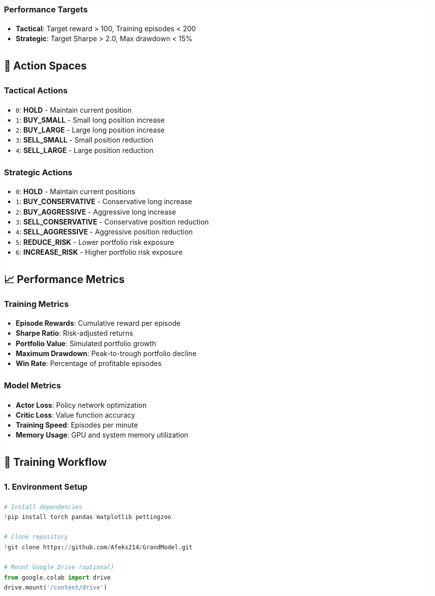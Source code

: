 ### Performance Targets
- **Tactical**: Target reward > 100, Training episodes < 200
- **Strategic**: Target Sharpe > 2.0, Max drawdown < 15%

## 🎯 Action Spaces

### Tactical Actions
- `0`: **HOLD** - Maintain current position
- `1`: **BUY_SMALL** - Small long position increase
- `2`: **BUY_LARGE** - Large long position increase  
- `3`: **SELL_SMALL** - Small position reduction
- `4`: **SELL_LARGE** - Large position reduction

### Strategic Actions
- `0`: **HOLD** - Maintain current positions
- `1`: **BUY_CONSERVATIVE** - Conservative long increase
- `2`: **BUY_AGGRESSIVE** - Aggressive long increase
- `3`: **SELL_CONSERVATIVE** - Conservative position reduction
- `4`: **SELL_AGGRESSIVE** - Aggressive position reduction
- `5`: **REDUCE_RISK** - Lower portfolio risk exposure
- `6`: **INCREASE_RISK** - Higher portfolio risk exposure

## 📈 Performance Metrics

### Training Metrics
- **Episode Rewards**: Cumulative reward per episode
- **Sharpe Ratio**: Risk-adjusted returns
- **Portfolio Value**: Simulated portfolio growth
- **Maximum Drawdown**: Peak-to-trough portfolio decline
- **Win Rate**: Percentage of profitable episodes

### Model Metrics
- **Actor Loss**: Policy network optimization
- **Critic Loss**: Value function accuracy
- **Training Speed**: Episodes per minute
- **Memory Usage**: GPU and system memory utilization

## 🚀 Training Workflow

### 1. Environment Setup
```python
# Install dependencies
!pip install torch pandas matplotlib pettingzoo

# Clone repository
!git clone https://github.com/Afeks214/GrandModel.git

# Mount Google Drive (optional)
from google.colab import drive
drive.mount('/content/drive')
```
